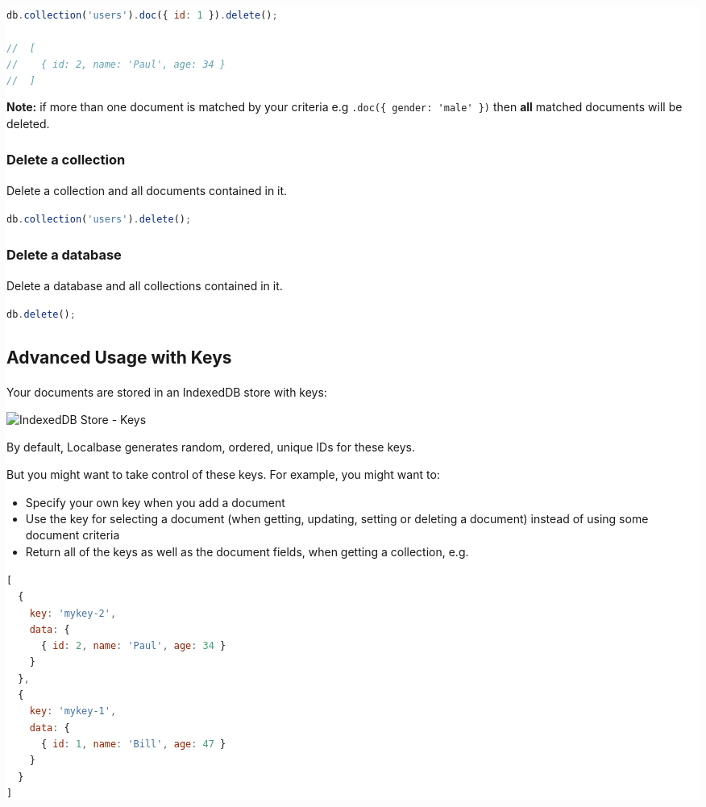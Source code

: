 ```javascript
db.collection('users').doc({ id: 1 }).delete();

//  [
//    { id: 2, name: 'Paul', age: 34 }
//  ]
```

**Note:** if more than one document is matched by your criteria e.g `.doc({ gender: 'male' })` then **all** matched documents will be deleted.

### Delete a collection

Delete a collection and all documents contained in it.

```javascript
db.collection('users').delete();
```

### Delete a database

Delete a database and all collections contained in it.

```javascript
db.delete();
```

## Advanced Usage with Keys

Your documents are stored in an IndexedDB store with keys:

![IndexedDB Store - Keys](images/indexed-db-keys.png)

By default, Localbase generates random, ordered, unique IDs for these keys.

But you might want to take control of these keys. For example, you might want to:

- Specify your own key when you add a document
- Use the key for selecting a document (when getting, updating, setting or deleting a document) instead of using some document criteria
- Return all of the keys as well as the document fields, when getting a collection, e.g.

```javascript
[
  {
    key: 'mykey-2',
    data: {
      { id: 2, name: 'Paul', age: 34 }
    }
  },
  {
    key: 'mykey-1',
    data: {
      { id: 1, name: 'Bill', age: 47 }
    }
  }
]
```
